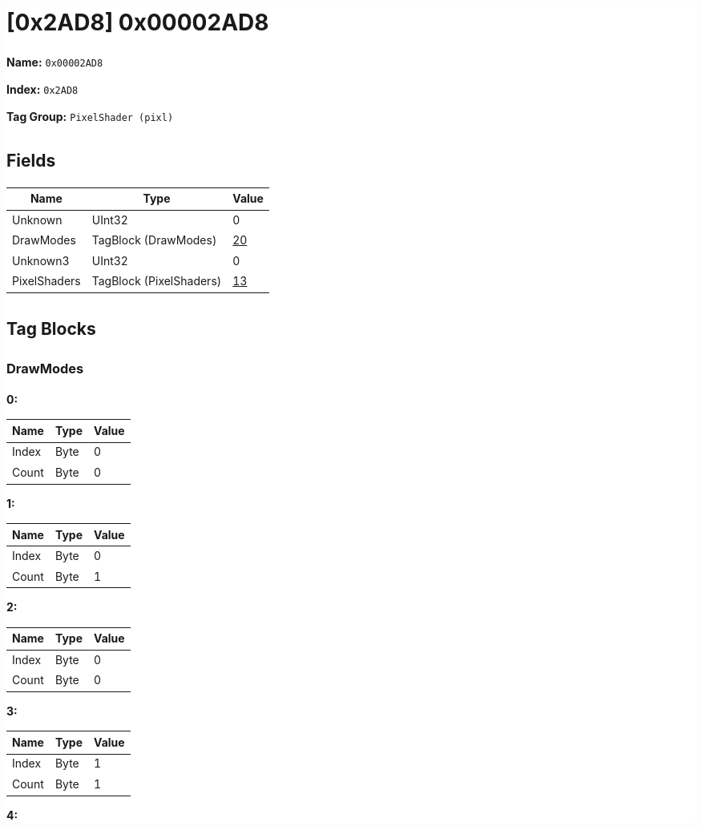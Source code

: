 # [0x2AD8] 0x00002AD8

**Name:** ```0x00002AD8```

**Index:** ```0x2AD8```

**Tag Group:** ```PixelShader (pixl)```

## Fields

Name	| Type	| Value
---	|---	|---	|
Unknown	|UInt32	|0
DrawModes	|TagBlock (DrawModes)	|[20](#drawmodes)
Unknown3	|UInt32	|0
PixelShaders	|TagBlock (PixelShaders)	|[13](#pixelshaders)


## Tag Blocks

### DrawModes

**0:**

Name	| Type	| Value
---	|---	|---	|
Index	|Byte	|0
Count	|Byte	|0


**1:**

Name	| Type	| Value
---	|---	|---	|
Index	|Byte	|0
Count	|Byte	|1


**2:**

Name	| Type	| Value
---	|---	|---	|
Index	|Byte	|0
Count	|Byte	|0


**3:**

Name	| Type	| Value
---	|---	|---	|
Index	|Byte	|1
Count	|Byte	|1


**4:**
